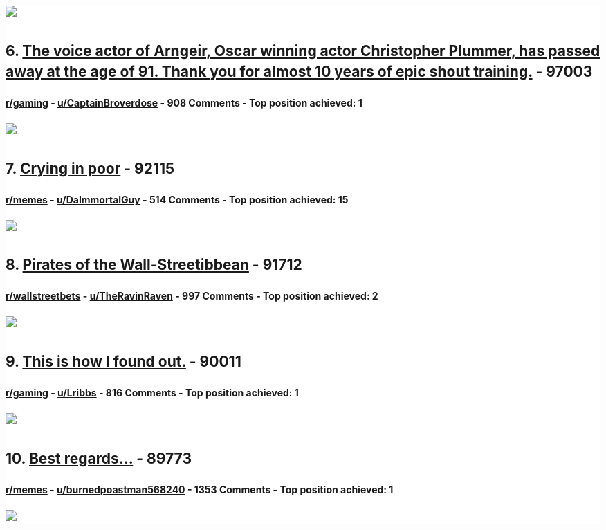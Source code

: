 <a href="https://www.independent.co.uk/news/world/americas/us-politics/nfl-covid-vaccine-biden-coronavirus-b1798458.html"><img src="https://b.thumbs.redditmedia.com/KtTcBHeObjc5k0S0M2IJYeTNlNjMEo2nws_lny2TOiw.jpg"></img></a>

## 6. [The voice actor of Arngeir, Oscar winning actor Christopher Plummer, has passed away at the age of 91. Thank you for almost 10 years of epic shout training.](http://reddit.com/r/gaming/comments/ldgwr6/the_voice_actor_of_arngeir_oscar_winning_actor/) - 97003
#### [r/gaming](http://reddit.com/r/gaming) - [u/CaptainBroverdose](http://reddit.com/u/CaptainBroverdose) - 908 Comments - Top position achieved: 1

<a href="https://i.redd.it/oozczdel1qf61.png"><img src="https://b.thumbs.redditmedia.com/PPLBJYag8Zt6QGi5jiXcj5ahsbIg_LGAO0YE8xLgatY.jpg"></img></a>

## 7. [Crying in poor](http://reddit.com/r/memes/comments/ld8ujr/crying_in_poor/) - 92115
#### [r/memes](http://reddit.com/r/memes) - [u/DaImmortalGuy](http://reddit.com/u/DaImmortalGuy) - 514 Comments - Top position achieved: 15

<a href="https://i.redd.it/o96d6en2bof61.jpg"><img src="https://b.thumbs.redditmedia.com/Ac0ZtNwHbVOVnk5qNdTNFyEIlgsxNNk6GPW1liKiuGg.jpg"></img></a>

## 8. [Pirates of the Wall-Streetibbean](http://reddit.com/r/wallstreetbets/comments/ldguhp/pirates_of_the_wallstreetibbean/) - 91712
#### [r/wallstreetbets](http://reddit.com/r/wallstreetbets) - [u/TheRavinRaven](http://reddit.com/u/TheRavinRaven) - 997 Comments - Top position achieved: 2

<a href="https://i.redd.it/dyhy7cdb1qf61.jpg"><img src="https://b.thumbs.redditmedia.com/er6uJIe6STULBfUNysy9HbjELY9LUuLoOJYWyi_zpww.jpg"></img></a>

## 9. [This is how I found out.](http://reddit.com/r/gaming/comments/ld6njg/this_is_how_i_found_out/) - 90011
#### [r/gaming](http://reddit.com/r/gaming) - [u/Lribbs](http://reddit.com/u/Lribbs) - 816 Comments - Top position achieved: 1

<a href="https://i.redd.it/w85bh6p9qnf61.jpg"><img src="https://a.thumbs.redditmedia.com/Cj4oko02dqlamcIL7FZ9ZHmM7aW4CNmg9l4ZvgMsow0.jpg"></img></a>

## 10. [Best regards...](http://reddit.com/r/memes/comments/ldluud/best_regards/) - 89773
#### [r/memes](http://reddit.com/r/memes) - [u/burnedpoastman568240](http://reddit.com/u/burnedpoastman568240) - 1353 Comments - Top position achieved: 1

<a href="https://i.redd.it/7wgamgjl7rf61.jpg"><img src="https://b.thumbs.redditmedia.com/b5bLI8R5aigYL6-MJzFdcHG-8DS7BLmsZ64okZmFhgM.jpg"></img></a>
